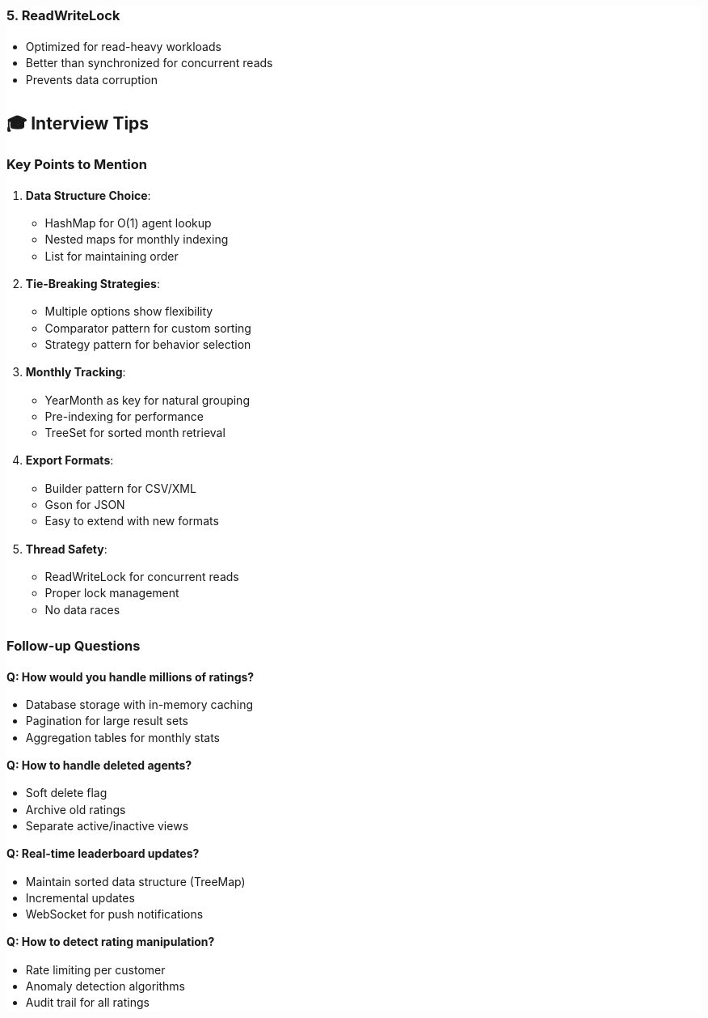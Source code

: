 ### 5. ReadWriteLock
- Optimized for read-heavy workloads
- Better than synchronized for concurrent reads
- Prevents data corruption

## 🎓 Interview Tips

### Key Points to Mention

1. **Data Structure Choice**:
   - HashMap for O(1) agent lookup
   - Nested maps for monthly indexing
   - List for maintaining order

2. **Tie-Breaking Strategies**:
   - Multiple options show flexibility
   - Comparator pattern for custom sorting
   - Strategy pattern for behavior selection

3. **Monthly Tracking**:
   - YearMonth as key for natural grouping
   - Pre-indexing for performance
   - TreeSet for sorted month retrieval

4. **Export Formats**:
   - Builder pattern for CSV/XML
   - Gson for JSON
   - Easy to extend with new formats

5. **Thread Safety**:
   - ReadWriteLock for concurrent reads
   - Proper lock management
   - No data races

### Follow-up Questions

**Q: How would you handle millions of ratings?**
- Database storage with in-memory caching
- Pagination for large result sets
- Aggregation tables for monthly stats

**Q: How to handle deleted agents?**
- Soft delete flag
- Archive old ratings
- Separate active/inactive views

**Q: Real-time leaderboard updates?**
- Maintain sorted data structure (TreeMap)
- Incremental updates
- WebSocket for push notifications

**Q: How to detect rating manipulation?**
- Rate limiting per customer
- Anomaly detection algorithms
- Audit trail for all ratings

